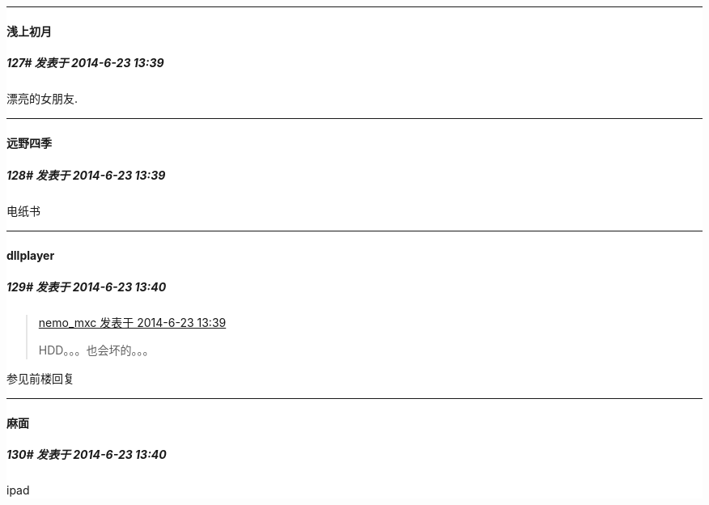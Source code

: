 





*****

####  浅上初月  
##### 127#       发表于 2014-6-23 13:39




漂亮的女朋友.







*****

####  远野四季  
##### 128#       发表于 2014-6-23 13:39




电纸书







*****

####  dllplayer  
##### 129#       发表于 2014-6-23 13:40



<blockquote><a href="httphttps://bbs.saraba1st.com/2b/forum.php?mod=redirect&amp;goto=findpost&amp;pid=25831276&amp;ptid=1035255" target="_blank">nemo_mxc 发表于 2014-6-23 13:39</a>

HDD。。。也会坏的。。。</blockquote>
参见前楼回复







*****

####  麻面  
##### 130#       发表于 2014-6-23 13:40




ipad



